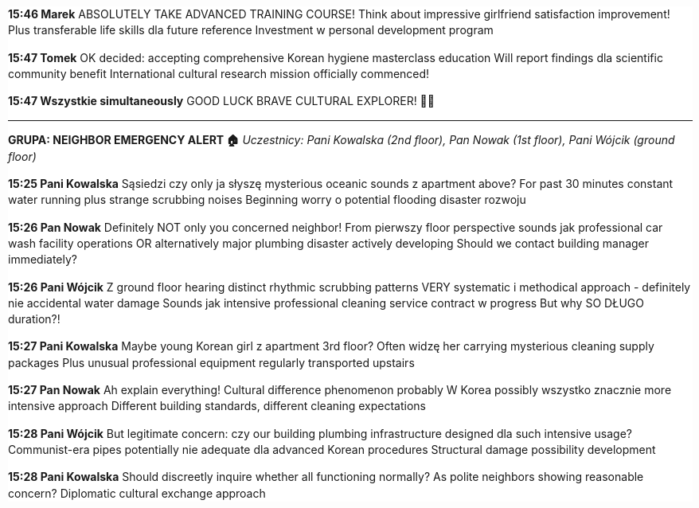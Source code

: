 **15:46 Marek**
ABSOLUTELY TAKE ADVANCED TRAINING COURSE!
Think about impressive girlfriend satisfaction improvement!
Plus transferable life skills dla future reference
Investment w personal development program

**15:47 Tomek**
OK decided: accepting comprehensive Korean hygiene masterclass education
Will report findings dla scientific community benefit
International cultural research mission officially commenced!

**15:47 Wszystkie simultaneously**
GOOD LUCK BRAVE CULTURAL EXPLORER! 🫡✨

---

**GRUPA: NEIGHBOR EMERGENCY ALERT 🏠**
*Uczestnicy: Pani Kowalska (2nd floor), Pan Nowak (1st floor), Pani Wójcik (ground floor)*

**15:25 Pani Kowalska**
Sąsiedzi czy only ja słyszę mysterious oceanic sounds z apartment above?
For past 30 minutes constant water running plus strange scrubbing noises
Beginning worry o potential flooding disaster rozwoju

**15:26 Pan Nowak**
Definitely NOT only you concerned neighbor! 
From pierwszy floor perspective sounds jak professional car wash facility operations
OR alternatively major plumbing disaster actively developing
Should we contact building manager immediately?

**15:26 Pani Wójcik**
Z ground floor hearing distinct rhythmic scrubbing patterns
VERY systematic i methodical approach - definitely nie accidental water damage
Sounds jak intensive professional cleaning service contract w progress
But why SO DŁUGO duration?!

**15:27 Pani Kowalska**
Maybe young Korean girl z apartment 3rd floor?
Often widzę her carrying mysterious cleaning supply packages
Plus unusual professional equipment regularly transported upstairs

**15:27 Pan Nowak**
Ah explain everything! Cultural difference phenomenon probably
W Korea possibly wszystko znacznie more intensive approach
Different building standards, different cleaning expectations

**15:28 Pani Wójcik** 
But legitimate concern: czy our building plumbing infrastructure designed dla such intensive usage?
Communist-era pipes potentially nie adequate dla advanced Korean procedures
Structural damage possibility development

**15:28 Pani Kowalska**
Should discreetly inquire whether all functioning normally?
As polite neighbors showing reasonable concern?
Diplomatic cultural exchange approach
